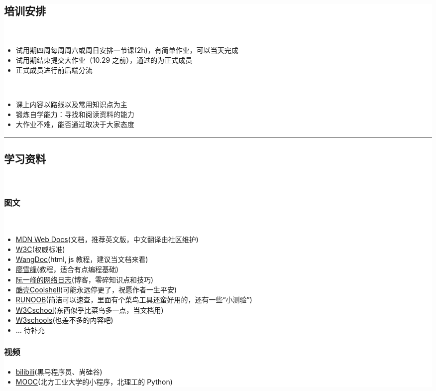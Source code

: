 
## 培训安排

<br/>

- 试用期四周每周周六或周日安排一节课(2h)，有简单作业，可以当天完成
- 试用期结束提交大作业（10.29 之前），通过的为正式成员
- 正式成员进行前后端分流

<br/>

<v-click>

- 课上内容以路线以及常用知识点为主
- 锻炼自学能力：寻找和阅读资料的能力
- 大作业不难，能否通过取决于大家态度

</v-click>

---

## 学习资料

<br/>

<div class="grid grid-cols-2">

<div>

### 图文

<br/>

- [MDN Web Docs](https://developer.mozilla.org/en-US/)(文档，推荐英文版，中文翻译由社区维护)
- [W3C](https://www.w3.org/)(权威标准)
- [WangDoc](https://wangdoc.com/)(html, js 教程，建议当文档来看)
- [廖雪峰](https://www.liaoxuefeng.com/)(教程，适合有点编程基础)
- [阮一峰的网络日志](https://www.ruanyifeng.com/blog/)(博客，零碎知识点和技巧)
- [酷壳Coolshell](https://www.coolshell.cn/)(可能永远停更了，祝愿作者一生平安)
- [RUNOOB](https://www.runoob.com/)(简洁可以速查，里面有个菜鸟工具还蛮好用的，还有一些“小测验”)
- [W3Cschool](https://www.w3cschool.cn/tutorial)(东西似乎比菜鸟多一点，当文档用)
- [W3schools](https://www.w3schools.cn/)(也差不多的内容吧)
- ... 待补充

</div>

<div class="">

<div>

### 视频

- [bilibili](https://www.bilibili.com/)(黑马程序员、尚硅谷)
- [MOOC](https://www.icourse163.org/)(北方工业大学的小程序，北理工的 Python)

</div>
